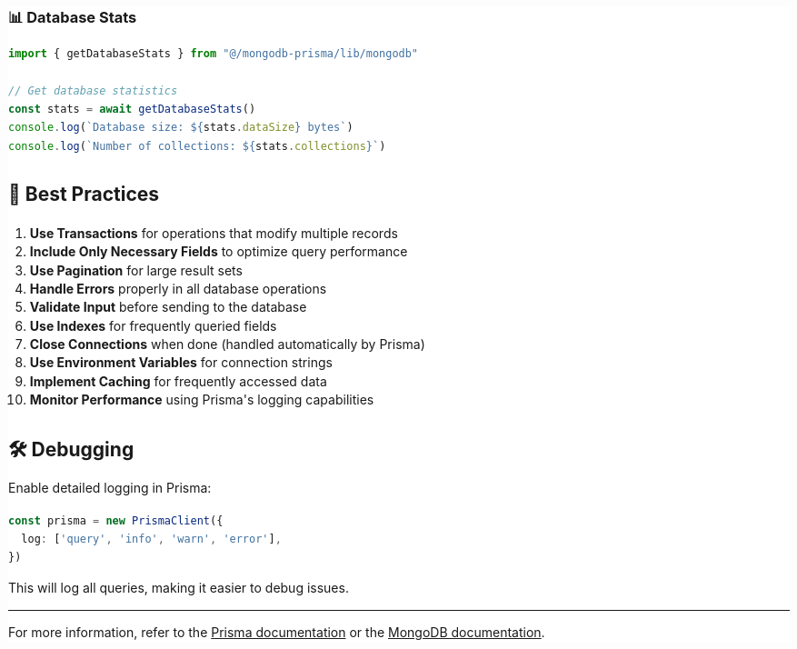 ### 📊 Database Stats

```typescript
import { getDatabaseStats } from "@/mongodb-prisma/lib/mongodb"

// Get database statistics
const stats = await getDatabaseStats()
console.log(`Database size: ${stats.dataSize} bytes`)
console.log(`Number of collections: ${stats.collections}`)
```

## 🔐 Best Practices

1. **Use Transactions** for operations that modify multiple records
2. **Include Only Necessary Fields** to optimize query performance
3. **Use Pagination** for large result sets
4. **Handle Errors** properly in all database operations
5. **Validate Input** before sending to the database
6. **Use Indexes** for frequently queried fields
7. **Close Connections** when done (handled automatically by Prisma)
8. **Use Environment Variables** for connection strings
9. **Implement Caching** for frequently accessed data
10. **Monitor Performance** using Prisma's logging capabilities

## 🛠️ Debugging

Enable detailed logging in Prisma:

```typescript
const prisma = new PrismaClient({
  log: ['query', 'info', 'warn', 'error'],
})
```

This will log all queries, making it easier to debug issues.

---

For more information, refer to the [Prisma documentation](https://www.prisma.io/docs) or the [MongoDB documentation](https://docs.mongodb.com/).